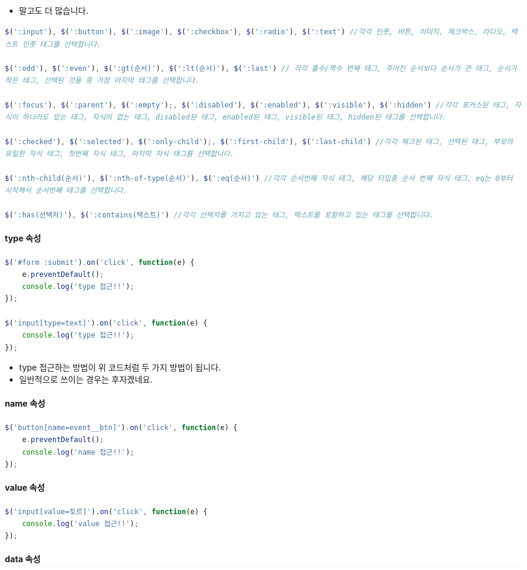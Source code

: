 - 말고도 더 많습니다.

```javascript
$(':input'), $(':button'), $(':image'), $(':checkbox'), $(':radio'), $(':text') //각각 인풋, 버튼, 이미지, 체크박스, 라디오, 텍스트 인풋 태그를 선택합니다.

$(':odd'), $(':even'), $(':gt(순서)'), $(':lt(순서)'), $(':last') // 각각 홀수/짝수 번째 태그, 주어진 순서보다 순서가 큰 태그, 순서가 작은 태그, 선택된 것들 중 가장 마지막 태그를 선택합니다.

$(':focus'), $(':parent'), $(':empty');, $(':disabled'), $(':enabled'), $(':visible'), $(':hidden') //각각 포커스된 태그, 자식이 하나라도 있는 태그, 자식이 없는 태그, disabled된 태그, enabled된 태그, visible된 태그, hidden된 태그를 선택합니다.

$(':checked'), $(':selected'), $(':only-child');, $(':first-child'), $(':last-child') //각각 체크된 태그, 선택된 태그, 부모의 유일한 자식 태그, 첫번째 자식 태그, 마지막 자식 태그를 선택합니다.

$(':nth-child(순서)'), $(':nth-of-type(순서)'), $(':eq(순서)') //각각 순서번째 자식 태그, 해당 타입중 순서 번째 자식 태그, eq는 0부터 시작해서 순서번째 태그를 선택합니다.

$(':has(선택자)'), $(':contains(텍스트)') //각각 선택자를 가지고 있는 태그, 텍스트를 포함하고 있는 태그를 선택합니다.
```

#### type 속성

```javascript
$('#form :submit').on('click', function(e) {
    e.preventDefault();
    console.log('type 접근!!');
});

$('input[type=text]').on('click', function(e) {
    console.log('type 접근!!');
});
```

- type 접근하는 방법이 위 코드처럼 두 가지 방법이 됩니다.
- 일반적으로 쓰이는 경우는 후자겠네요.

#### name 속성

```javascript
$('button[name=event__btn]').on('click', function(e) {
    e.preventDefault();
    console.log('name 접근!!');
});
```

#### value 속성

```javascript
$('input[value=토르]').on('click', function(e) {
    console.log('value 접근!!');
});
```

#### data 속성
